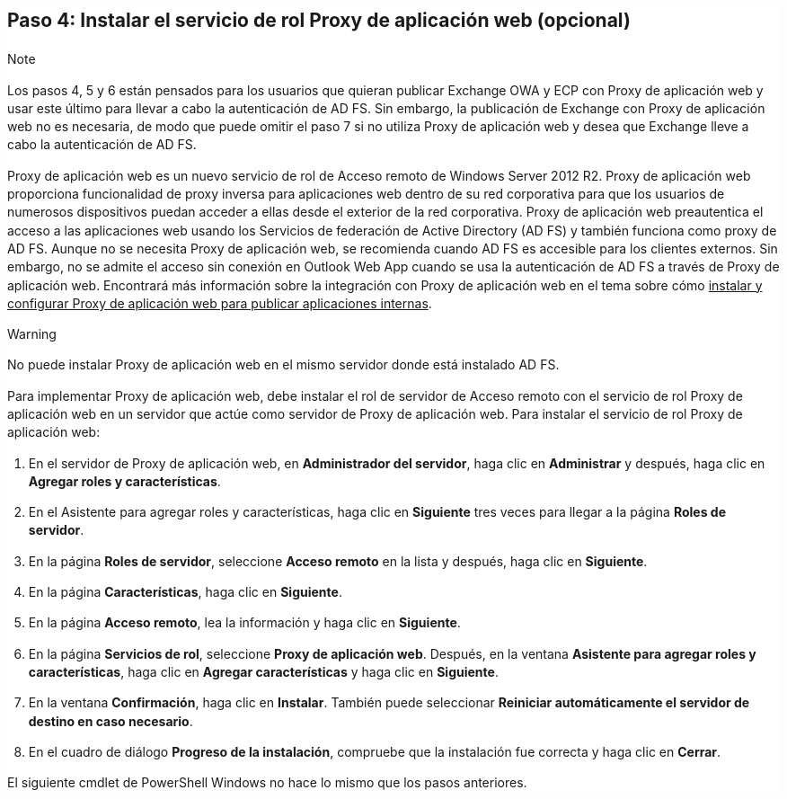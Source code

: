 ## Paso 4: Instalar el servicio de rol Proxy de aplicación web (opcional)


> [!NOTE]
> Los pasos 4, 5 y 6 están pensados para los usuarios que quieran publicar Exchange OWA y ECP con Proxy de aplicación web y usar este último para llevar a cabo la autenticación de AD FS. Sin embargo, la publicación de Exchange con Proxy de aplicación web no es necesaria, de modo que puede omitir el paso 7 si no utiliza Proxy de aplicación web y desea que Exchange lleve a cabo la autenticación de AD FS.



Proxy de aplicación web es un nuevo servicio de rol de Acceso remoto de Windows Server 2012 R2. Proxy de aplicación web proporciona funcionalidad de proxy inversa para aplicaciones web dentro de su red corporativa para que los usuarios de numerosos dispositivos puedan acceder a ellas desde el exterior de la red corporativa. Proxy de aplicación web preautentica el acceso a las aplicaciones web usando los Servicios de federación de Active Directory (AD FS) y también funciona como proxy de AD FS. Aunque no se necesita Proxy de aplicación web, se recomienda cuando AD FS es accesible para los clientes externos. Sin embargo, no se admite el acceso sin conexión en Outlook Web App cuando se usa la autenticación de AD FS a través de Proxy de aplicación web. Encontrará más información sobre la integración con Proxy de aplicación web en el tema sobre cómo [instalar y configurar Proxy de aplicación web para publicar aplicaciones internas](https://go.microsoft.com/fwlink/?linkid=392705).


> [!WARNING]
> No puede instalar Proxy de aplicación web en el mismo servidor donde está instalado AD FS.



Para implementar Proxy de aplicación web, debe instalar el rol de servidor de Acceso remoto con el servicio de rol Proxy de aplicación web en un servidor que actúe como servidor de Proxy de aplicación web. Para instalar el servicio de rol Proxy de aplicación web:

1.  En el servidor de Proxy de aplicación web, en **Administrador del servidor**, haga clic en **Administrar** y después, haga clic en **Agregar roles y características**.

2.  En el Asistente para agregar roles y características, haga clic en **Siguiente** tres veces para llegar a la página **Roles de servidor**.

3.  En la página **Roles de servidor**, seleccione **Acceso remoto** en la lista y después, haga clic en **Siguiente**.

4.  En la página **Características**, haga clic en **Siguiente**.

5.  En la página **Acceso remoto**, lea la información y haga clic en **Siguiente**.

6.  En la página **Servicios de rol**, seleccione **Proxy de aplicación web**. Después, en la ventana **Asistente para agregar roles y características**, haga clic en **Agregar características** y haga clic en **Siguiente**.

7.  En la ventana **Confirmación**, haga clic en **Instalar**. También puede seleccionar **Reiniciar automáticamente el servidor de destino en caso necesario**.

8.  En el cuadro de diálogo **Progreso de la instalación**, compruebe que la instalación fue correcta y haga clic en **Cerrar**.

El siguiente cmdlet de PowerShell Windows no hace lo mismo que los pasos anteriores.
